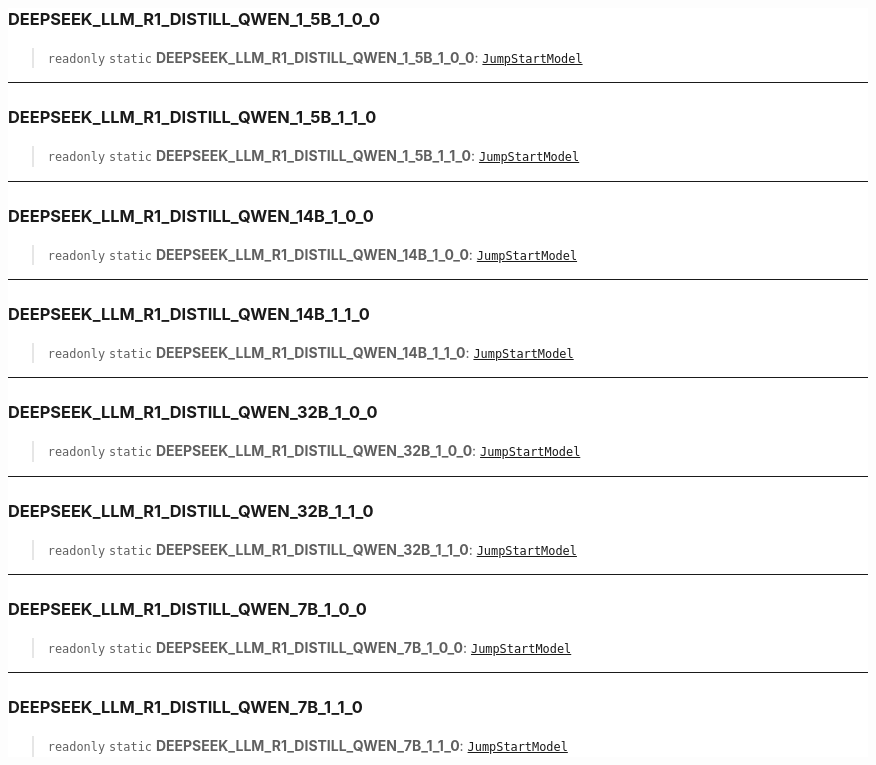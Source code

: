 ### DEEPSEEK\_LLM\_R1\_DISTILL\_QWEN\_1\_5B\_1\_0\_0

> `readonly` `static` **DEEPSEEK\_LLM\_R1\_DISTILL\_QWEN\_1\_5B\_1\_0\_0**: [`JumpStartModel`](JumpStartModel.md)

***

### DEEPSEEK\_LLM\_R1\_DISTILL\_QWEN\_1\_5B\_1\_1\_0

> `readonly` `static` **DEEPSEEK\_LLM\_R1\_DISTILL\_QWEN\_1\_5B\_1\_1\_0**: [`JumpStartModel`](JumpStartModel.md)

***

### DEEPSEEK\_LLM\_R1\_DISTILL\_QWEN\_14B\_1\_0\_0

> `readonly` `static` **DEEPSEEK\_LLM\_R1\_DISTILL\_QWEN\_14B\_1\_0\_0**: [`JumpStartModel`](JumpStartModel.md)

***

### DEEPSEEK\_LLM\_R1\_DISTILL\_QWEN\_14B\_1\_1\_0

> `readonly` `static` **DEEPSEEK\_LLM\_R1\_DISTILL\_QWEN\_14B\_1\_1\_0**: [`JumpStartModel`](JumpStartModel.md)

***

### DEEPSEEK\_LLM\_R1\_DISTILL\_QWEN\_32B\_1\_0\_0

> `readonly` `static` **DEEPSEEK\_LLM\_R1\_DISTILL\_QWEN\_32B\_1\_0\_0**: [`JumpStartModel`](JumpStartModel.md)

***

### DEEPSEEK\_LLM\_R1\_DISTILL\_QWEN\_32B\_1\_1\_0

> `readonly` `static` **DEEPSEEK\_LLM\_R1\_DISTILL\_QWEN\_32B\_1\_1\_0**: [`JumpStartModel`](JumpStartModel.md)

***

### DEEPSEEK\_LLM\_R1\_DISTILL\_QWEN\_7B\_1\_0\_0

> `readonly` `static` **DEEPSEEK\_LLM\_R1\_DISTILL\_QWEN\_7B\_1\_0\_0**: [`JumpStartModel`](JumpStartModel.md)

***

### DEEPSEEK\_LLM\_R1\_DISTILL\_QWEN\_7B\_1\_1\_0

> `readonly` `static` **DEEPSEEK\_LLM\_R1\_DISTILL\_QWEN\_7B\_1\_1\_0**: [`JumpStartModel`](JumpStartModel.md)
